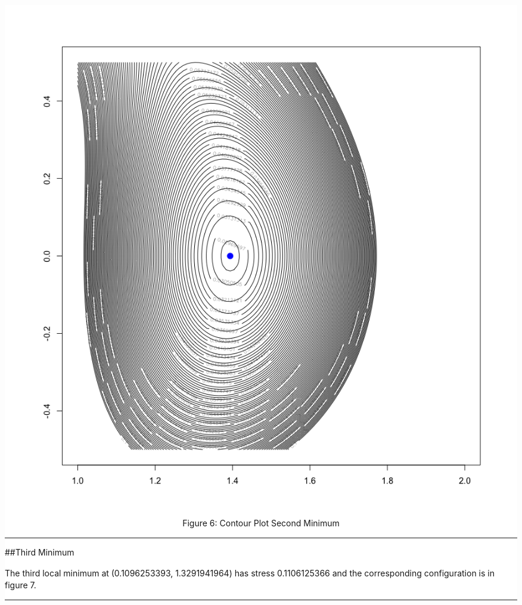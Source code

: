 <img src="twoPoints_files/figure-html/contour_second_minimum-1.png" style="display: block; margin: auto;" />
<center>
Figure  6: Contour Plot Second Minimum
</center>
<hr>

##Third Minimum

The third local minimum at (0.1096253393, 1.3291941964) has stress 0.1106125366 and the corresponding configuration is in figure 7.
<hr>